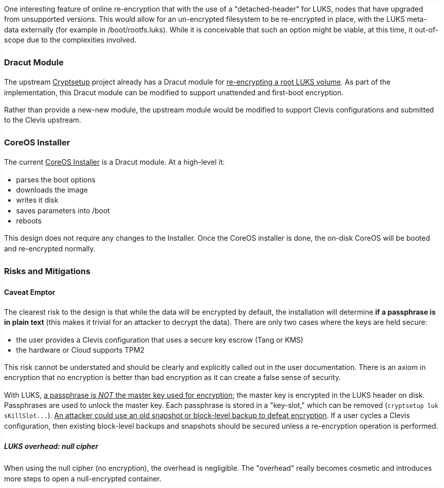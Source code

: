 One interesting feature of online re-encryption that with the use of a "detached-header" for LUKS, nodes that have upgraded from unsupported versions. This would allow for an un-encrypted filesystem to be re-encrypted in place, with the LUKS meta-data externally (for example in /boot/rootfs.luks). While it is conceivable that such an option might be viable, at this time, it out-of-scope due to the complexities involved.


### Dracut Module

The upstream [Cryptsetup](https://testgrid.k8s.io/redhat-openshift-release-informing) project already has a Dracut module for [re-encrypting a root LUKS volume](https://gitlab.com/cryptsetup/cryptsetup/tree/master/misc/dracut_90reencrypt). As part of the implementation, this Dracut module can be modified to support unattended and first-boot encryption.

Rather than provide a new-new module, the upstream module would be modified to support Clevis configurations and submitted to the Clevis upstream.

### CoreOS Installer

The current [CoreOS Installer](https://github.com/coreos/coreos-installer/blob/master/coreos-installer) is a Dracut module. At a high-level it:
* parses the boot options
* downloads the image
* writes it disk
* saves parameters into /boot
* reboots

This design does not require any changes to the Installer. Once the CoreOS installer is done, the on-disk CoreOS will be booted and re-encrypted normally.

### Risks and Mitigations

#### Caveat Emptor
The clearest risk to the design is that while the data will be encrypted by default, the installation will determine **if a passphrase is in plain text** (this makes it trivial for an attacker to decrypt the data).  There are only two cases where the keys are held secure:
* the user provides a Clevis configuration that uses a secure key escrow (Tang or KMS)
* the hardware or Cloud supports TPM2

This risk cannot be understated and should be clearly and explicitly called out in the user documentation. There is an axiom in encryption that no encryption is better than bad encryption as it can create a false sense of security.

With LUKS, [a passphrase is *NOT* the master key used for encryption](https://gitlab.com/cryptsetup/cryptsetup/blob/master/FAQ#L56-63); the master key is encrypted in the LUKS header on disk. Passphrases are used to unlock the master key. Each passphrase is stored in a "key-slot," which can be removed (`cryptsetup luksKillSlot...`). [An attacker could use an old snapshot or block-level backup to defeat encryption](https://gitlab.com/cryptsetup/cryptsetup/blob/master/FAQ#L56-63). If a user cycles a Clevis configuration, then existing block-level backups and snapshots should be secured unless a re-encryption operation is performed.

##### LUKS overhead: null cipher

When using the null cipher (no encryption), the overhead is negligible. The "overhead" really becomes cosmetic and introduces more steps to open a null-encrypted container.
